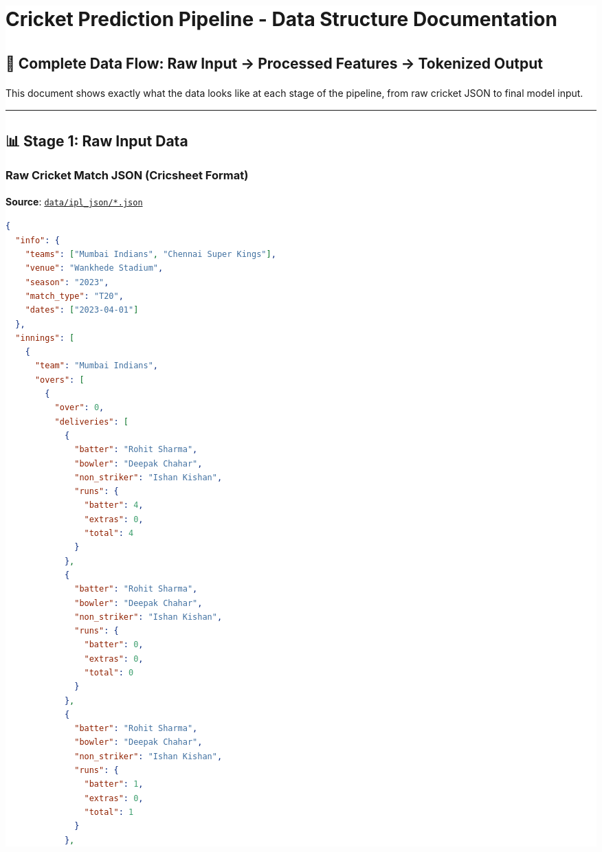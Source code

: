 # Cricket Prediction Pipeline - Data Structure Documentation

## 🔄 Complete Data Flow: Raw Input → Processed Features → Tokenized Output

This document shows exactly what the data looks like at each stage of the pipeline, from raw cricket JSON to final model input.

---

## 📊 Stage 1: Raw Input Data

### Raw Cricket Match JSON (Cricsheet Format)
**Source**: [`data/ipl_json/*.json`](data/ipl_json/)

```json
{
  "info": {
    "teams": ["Mumbai Indians", "Chennai Super Kings"],
    "venue": "Wankhede Stadium",
    "season": "2023",
    "match_type": "T20",
    "dates": ["2023-04-01"]
  },
  "innings": [
    {
      "team": "Mumbai Indians",
      "overs": [
        {
          "over": 0,
          "deliveries": [
            {
              "batter": "Rohit Sharma",
              "bowler": "Deepak Chahar", 
              "non_striker": "Ishan Kishan",
              "runs": {
                "batter": 4,
                "extras": 0,
                "total": 4
              }
            },
            {
              "batter": "Rohit Sharma",
              "bowler": "Deepak Chahar",
              "non_striker": "Ishan Kishan", 
              "runs": {
                "batter": 0,
                "extras": 0,
                "total": 0
              }
            },
            {
              "batter": "Rohit Sharma",
              "bowler": "Deepak Chahar",
              "non_striker": "Ishan Kishan",
              "runs": {
                "batter": 1,
                "extras": 0,
                "total": 1
              }
            },
```